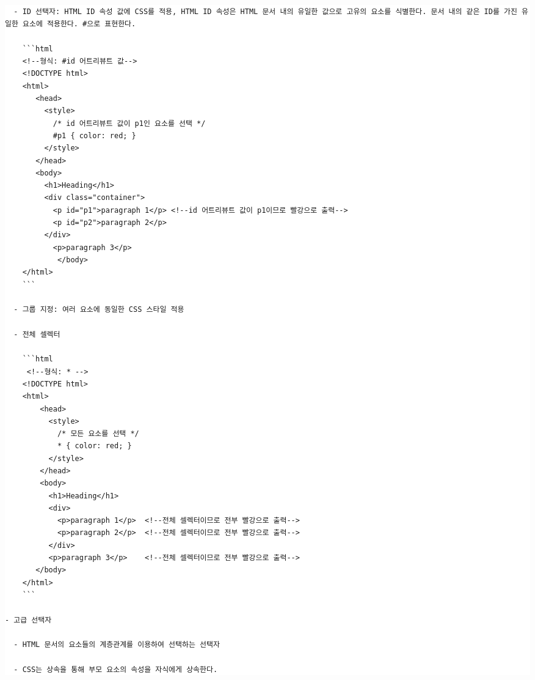       - ID 선택자: HTML ID 속성 값에 CSS를 적용, HTML ID 속성은 HTML 문서 내의 유일한 값으로 고유의 요소를 식별한다. 문서 내의 같은 ID를 가진 유일한 요소에 적용한다. #으로 표현한다.

        ```html
        <!--형식: #id 어트리뷰트 값-->
        <!DOCTYPE html>
        <html>
           <head>
             <style>
               /* id 어트리뷰트 값이 p1인 요소를 선택 */
               #p1 { color: red; }
             </style>
           </head>
           <body>
             <h1>Heading</h1>
             <div class="container">
               <p id="p1">paragraph 1</p> <!--id 어트리뷰트 값이 p1이므로 빨강으로 출력-->
               <p id="p2">paragraph 2</p>
             </div>
               <p>paragraph 3</p>
                </body>
        </html>
        ```

      - 그룹 지정: 여러 요소에 동일한 CSS 스타일 적용

      - 전체 셀렉터

        ```html
         <!--형식: * -->
        <!DOCTYPE html>
        <html>
            <head>
              <style>
                /* 모든 요소를 선택 */
                * { color: red; }
              </style>
            </head>
            <body>
              <h1>Heading</h1>
              <div>
                <p>paragraph 1</p>  <!--전체 셀렉터이므로 전부 빨강으로 출력-->
                <p>paragraph 2</p>  <!--전체 셀렉터이므로 전부 빨강으로 출력-->
              </div>
              <p>paragraph 3</p>    <!--전체 셀렉터이므로 전부 빨강으로 출력-->
           </body>
        </html>
        ```

    - 고급 선택자

      - HTML 문서의 요소들의 계층관계를 이용하여 선택하는 선택자

      - CSS는 상속을 통해 부모 요소의 속성을 자식에게 상속한다.
